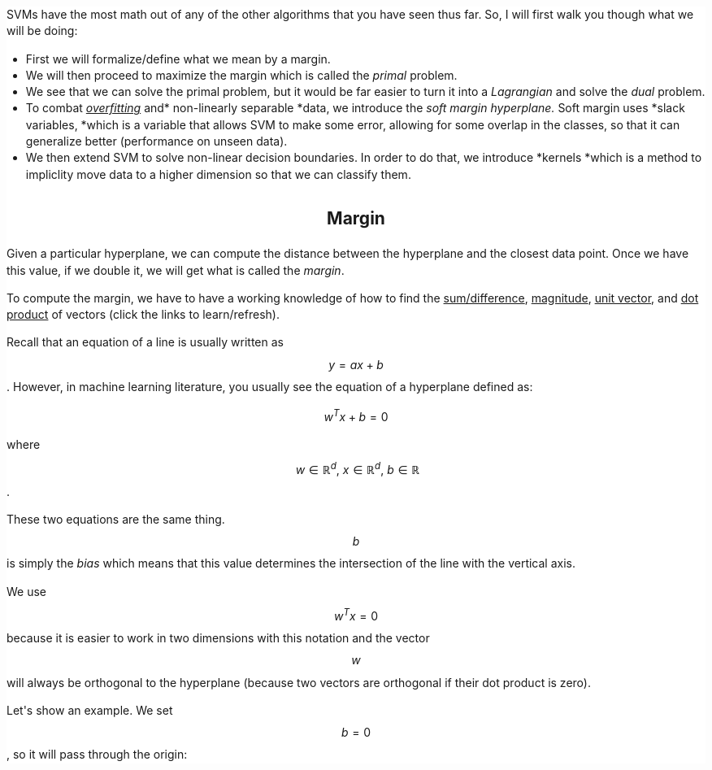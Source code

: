 SVMs have the most math out of any of the other algorithms that you have seen thus far. So, I will first walk you though what we will be doing:
  * First we will formalize/define what we mean by a margin.
  * We will then proceed to maximize the margin which is called the *primal* problem.
  * We see that we can solve the primal problem, but it would be far easier to turn it into a *Lagrangian* and solve the *dual* problem.
  * To combat <a href="http://kseow.com/bias-variance">*overfitting*</a> and* non-linearly separable *data, we introduce the *soft margin *hyperplane*.* Soft margin uses *slack variables, *which is a variable that allows SVM to make some error, allowing for some overlap in the classes, so that it can generalize better (performance on unseen data).
  * We then extend SVM to solve non-linear decision boundaries. In order to do that, we introduce *kernels *which is a method to impliclity move data to a higher dimension so that we can classify them.

## <center>Margin</center>
  
Given a particular hyperplane, we can compute the distance between the hyperplane and the closest data point. Once we have this value, if we double it, we will get what is called the *margin*.

To compute the margin, we have to have a working knowledge of how to find the <a href="https://www.khanacademy.org/math/linear-algebra/vectors-and-spaces/vectors/v/adding-vectors">sum/difference</a>, <a href="https://www.khanacademy.org/math/precalculus/vectors-precalc/magnitude-vectors/v/finding-vector-magnitude-from-components">magnitude</a>, <a href="https://www.khanacademy.org/math/precalculus/vectors-precalc/unit-vectors/v/unit-vector-intro">unit vector</a>, and <a href="https://www.khanacademy.org/science/physics/magnetic-forces-and-magnetic-fields/electric-motors/v/calculating-dot-and-cross-products-with-unit-vector-notation">dot product</a> of vectors (click the links to learn/refresh).

Recall that an equation of a line is usually written as $$y=ax+b$$. However, in machine learning literature, you usually see the equation of a hyperplane defined as:

$$w^Tx +b = 0$$
  
where $$\ w \in \mathbb{R}^d, \ x \in \mathbb{R}^d, \ b \in \mathbb{R}$$.

These two equations are the same thing. $$b$$ is simply the *bias* which means that this value determines the intersection of the line with the vertical axis.

We use $$w^T x=0$$ because it is easier to work in two dimensions with this notation and the vector $$w$$ will always be orthogonal to the hyperplane (because two vectors are orthogonal if their dot product is zero).

Let's show an example. We set $$b = 0$$, so it will pass through the origin:
  
<p>
